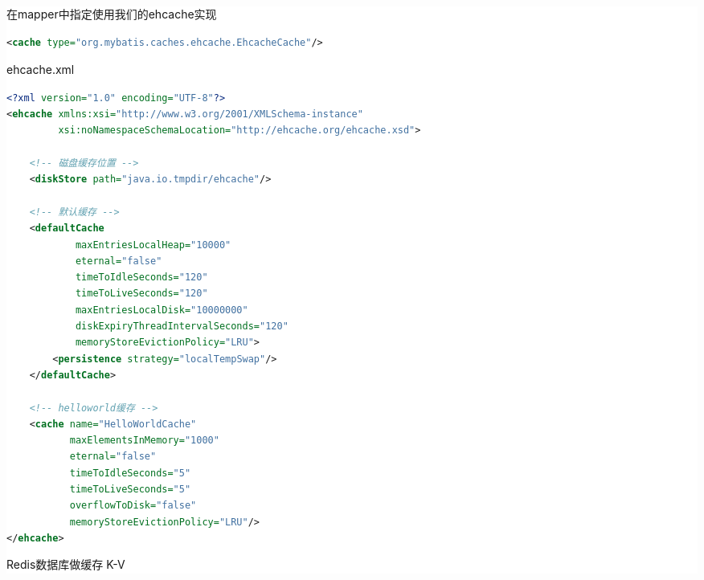 在mapper中指定使用我们的ehcache实现

```xml
<cache type="org.mybatis.caches.ehcache.EhcacheCache"/>
```

ehcache.xml

```xml
<?xml version="1.0" encoding="UTF-8"?>
<ehcache xmlns:xsi="http://www.w3.org/2001/XMLSchema-instance"
         xsi:noNamespaceSchemaLocation="http://ehcache.org/ehcache.xsd">

    <!-- 磁盘缓存位置 -->
    <diskStore path="java.io.tmpdir/ehcache"/>

    <!-- 默认缓存 -->
    <defaultCache
            maxEntriesLocalHeap="10000"
            eternal="false"
            timeToIdleSeconds="120"
            timeToLiveSeconds="120"
            maxEntriesLocalDisk="10000000"
            diskExpiryThreadIntervalSeconds="120"
            memoryStoreEvictionPolicy="LRU">
        <persistence strategy="localTempSwap"/>
    </defaultCache>

    <!-- helloworld缓存 -->
    <cache name="HelloWorldCache"
           maxElementsInMemory="1000"
           eternal="false"
           timeToIdleSeconds="5"
           timeToLiveSeconds="5"
           overflowToDisk="false"
           memoryStoreEvictionPolicy="LRU"/>
</ehcache>
```



Redis数据库做缓存	K-V 